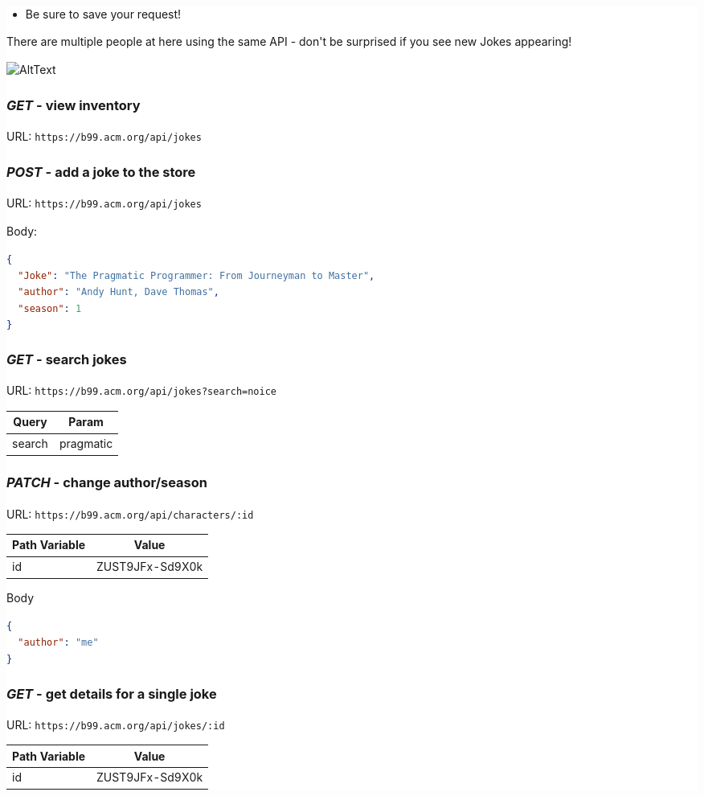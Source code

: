 - Be sure to save your request!

There are multiple people at here using the same API - don't be surprised if you see new Jokes appearing!

![AltText](https://media.giphy.com/media/3o8doT5DaMjfH3paHC/giphy.gif)

### *GET* - view inventory

URL: `https://b99.acm.org/api/jokes`

### *POST* - add a joke to the store
URL: `https://b99.acm.org/api/jokes`

Body:
```json
{
  "Joke": "The Pragmatic Programmer: From Journeyman to Master",
  "author": "Andy Hunt, Dave Thomas",
  "season": 1
}
```

### *GET* - search jokes
URL: `https://b99.acm.org/api/jokes?search=noice`

| Query | Param |
| ---   | ---   |
| search | pragmatic |

### *PATCH* - change author/season
URL: `https://b99.acm.org/api/characters/:id`

| Path Variable | Value |
| ---           | ---   |
| id |  ZUST9JFx-Sd9X0k |

Body

```json
{
  "author": "me"
}
```

### *GET* - get details for a single joke

URL: `https://b99.acm.org/api/jokes/:id`

| Path Variable | Value |
| ---           | ---   |
| id |  ZUST9JFx-Sd9X0k |

